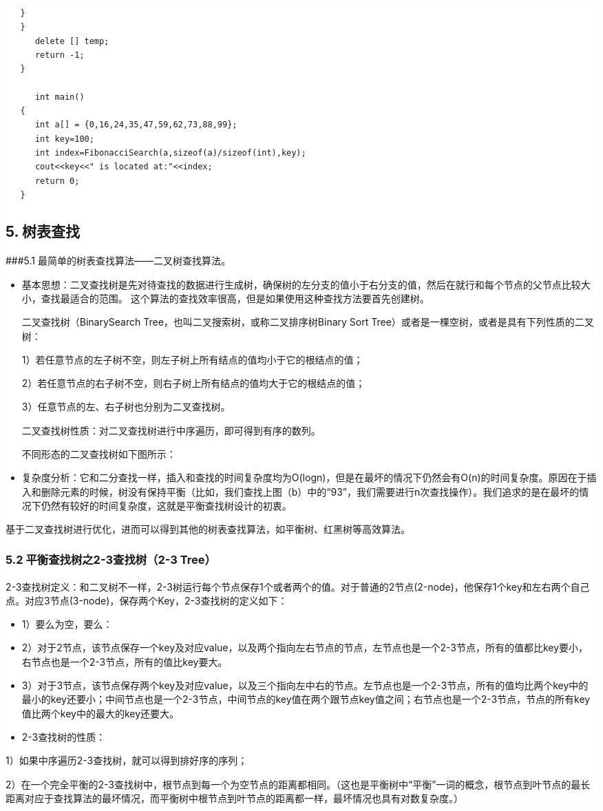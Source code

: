 ```const int max_size=20;//斐波那契数组的长度
   }
   }
      delete [] temp;
      return -1;
   }
    
      int main()
   {
      int a[] = {0,16,24,35,47,59,62,73,88,99};
      int key=100;
      int index=FibonacciSearch(a,sizeof(a)/sizeof(int),key);
      cout<<key<<" is located at:"<<index;
      return 0;
   } 
   ```
   
   
## 5. 树表查找
    
  ###5.1 最简单的树表查找算法——二叉树查找算法。
    
  * 基本思想：二叉查找树是先对待查找的数据进行生成树，确保树的左分支的值小于右分支的值，然后在就行和每个节点的父节点比较大小，查找最适合的范围。 这个算法的查找效率很高，但是如果使用这种查找方法要首先创建树。
    
    二叉查找树（BinarySearch Tree，也叫二叉搜索树，或称二叉排序树Binary Sort Tree）或者是一棵空树，或者是具有下列性质的二叉树：
    
    1）若任意节点的左子树不空，则左子树上所有结点的值均小于它的根结点的值；
    
    2）若任意节点的右子树不空，则右子树上所有结点的值均大于它的根结点的值；
    
    3）任意节点的左、右子树也分别为二叉查找树。
    
    二叉查找树性质：对二叉查找树进行中序遍历，即可得到有序的数列。
    
    不同形态的二叉查找树如下图所示：
   * 复杂度分析：它和二分查找一样，插入和查找的时间复杂度均为O(logn)，但是在最坏的情况下仍然会有O(n)的时间复杂度。原因在于插入和删除元素的时候，树没有保持平衡（比如，我们查找上图（b）中的“93”，我们需要进行n次查找操作）。我们追求的是在最坏的情况下仍然有较好的时间复杂度，这就是平衡查找树设计的初衷。
   
基于二叉查找树进行优化，进而可以得到其他的树表查找算法，如平衡树、红黑树等高效算法。

### 5.2 平衡查找树之2-3查找树（2-3 Tree）

2-3查找树定义：和二叉树不一样，2-3树运行每个节点保存1个或者两个的值。对于普通的2节点(2-node)，他保存1个key和左右两个自己点。对应3节点(3-node)，保存两个Key，2-3查找树的定义如下：

   * 1）要么为空，要么：

   * 2）对于2节点，该节点保存一个key及对应value，以及两个指向左右节点的节点，左节点也是一个2-3节点，所有的值都比key要小，右节点也是一个2-3节点，所有的值比key要大。

   * 3）对于3节点，该节点保存两个key及对应value，以及三个指向左中右的节点。左节点也是一个2-3节点，所有的值均比两个key中的最小的key还要小；中间节点也是一个2-3节点，中间节点的key值在两个跟节点key值之间；右节点也是一个2-3节点，节点的所有key值比两个key中的最大的key还要大。   
   * 2-3查找树的性质：
  
  1）如果中序遍历2-3查找树，就可以得到排好序的序列；
  
  2）在一个完全平衡的2-3查找树中，根节点到每一个为空节点的距离都相同。（这也是平衡树中“平衡”一词的概念，根节点到叶节点的最长距离对应于查找算法的最坏情况，而平衡树中根节点到叶节点的距离都一样，最坏情况也具有对数复杂度。）
  